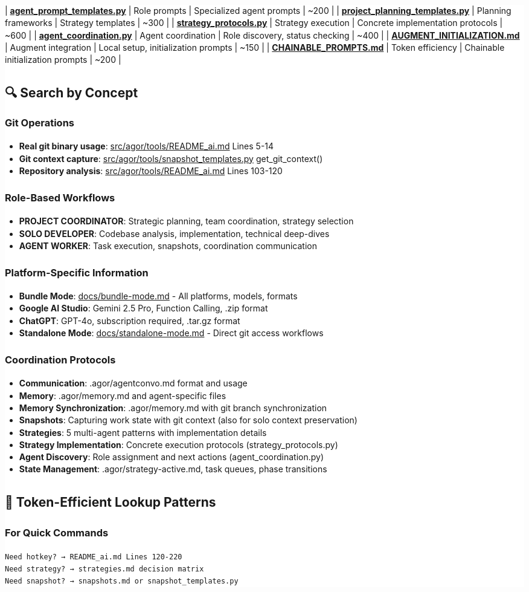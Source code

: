 | **[agent_prompt_templates.py](../src/agor/tools/agent_prompt_templates.py)**         | Role prompts        | Specialized agent prompts                    | ~200  |
| **[project_planning_templates.py](../src/agor/tools/project_planning_templates.py)** | Planning frameworks | Strategy templates                           | ~300  |
| **[strategy_protocols.py](../src/agor/tools/strategy_protocols.py)**                 | Strategy execution  | Concrete implementation protocols            | ~600  |
| **[agent_coordination.py](../src/agor/tools/agent_coordination.py)**                 | Agent coordination  | Role discovery, status checking              | ~400  |
| **[AUGMENT_INITIALIZATION.md](../src/agor/tools/AUGMENT_INITIALIZATION.md)**         | Augment integration | Local setup, initialization prompts          | ~150  |
| **[CHAINABLE_PROMPTS.md](../src/agor/tools/CHAINABLE_PROMPTS.md)**                   | Token efficiency    | Chainable initialization prompts             | ~200  |

## 🔍 Search by Concept

### Git Operations

- **Real git binary usage**: [src/agor/tools/README_ai.md](../src/agor/tools/README_ai.md) Lines 5-14
- **Git context capture**: [src/agor/tools/snapshot_templates.py](../src/agor/tools/snapshot_templates.py) get_git_context()
- **Repository analysis**: [src/agor/tools/README_ai.md](../src/agor/tools/README_ai.md) Lines 103-120

### Role-Based Workflows

- **PROJECT COORDINATOR**: Strategic planning, team coordination, strategy selection
- **SOLO DEVELOPER**: Codebase analysis, implementation, technical deep-dives
- **AGENT WORKER**: Task execution, snapshots, coordination communication

### Platform-Specific Information

- **Bundle Mode**: [docs/bundle-mode.md](bundle-mode.md) - All platforms, models, formats
- **Google AI Studio**: Gemini 2.5 Pro, Function Calling, .zip format
- **ChatGPT**: GPT-4o, subscription required, .tar.gz format
- **Standalone Mode**: [docs/standalone-mode.md](standalone-mode.md) - Direct git access workflows

### Coordination Protocols

- **Communication**: .agor/agentconvo.md format and usage
- **Memory**: .agor/memory.md and agent-specific files
- **Memory Synchronization**: .agor/memory.md with git branch synchronization
- **Snapshots**: Capturing work state with git context (also for solo context preservation)
- **Strategies**: 5 multi-agent patterns with implementation details
- **Strategy Implementation**: Concrete execution protocols (strategy_protocols.py)
- **Agent Discovery**: Role assignment and next actions (agent_coordination.py)
- **State Management**: .agor/strategy-active.md, task queues, phase transitions

## 🎯 Token-Efficient Lookup Patterns

### For Quick Commands

```
Need hotkey? → README_ai.md Lines 120-220
Need strategy? → strategies.md decision matrix
Need snapshot? → snapshots.md or snapshot_templates.py
```
